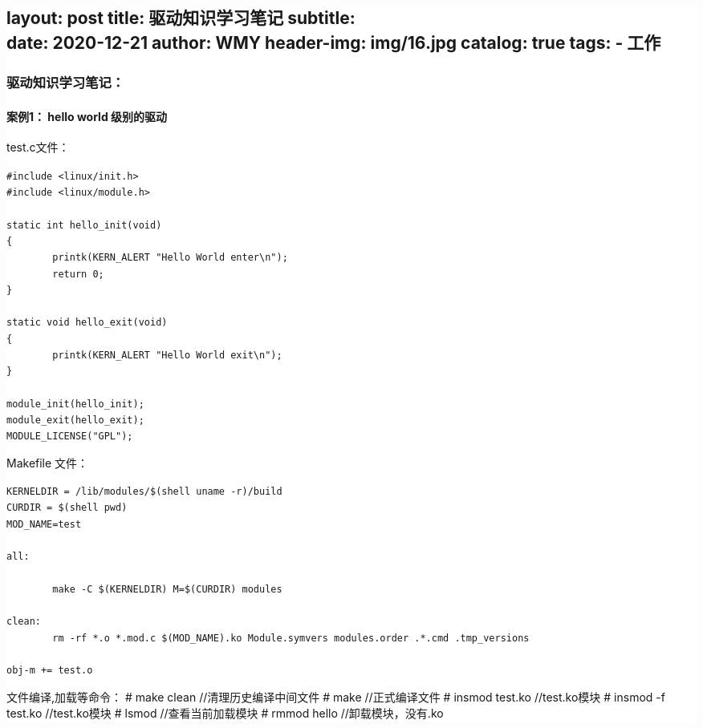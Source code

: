 layout:     post
title:      驱动知识学习笔记
subtitle:   
date:       2020-12-21
author:     WMY
header-img: img/16.jpg
catalog: true
tags:
    - 工作
---


### 驱动知识学习笔记：

#### 案例1： hello world 级别的驱动
test.c文件：

	#include <linux/init.h>
	#include <linux/module.h>
	
	static int hello_init(void)
	{
	        printk(KERN_ALERT "Hello World enter\n");
	        return 0;
	}
	
	static void hello_exit(void)
	{
	        printk(KERN_ALERT "Hello World exit\n");
	}
	
	module_init(hello_init);
	module_exit(hello_exit);
	MODULE_LICENSE("GPL");



Makefile 文件：

	KERNELDIR = /lib/modules/$(shell uname -r)/build
	CURDIR = $(shell pwd)
	MOD_NAME=test
	
	all: 
	
	        make -C $(KERNELDIR) M=$(CURDIR) modules
	
	clean:
	        rm -rf *.o *.mod.c $(MOD_NAME).ko Module.symvers modules.order .*.cmd .tmp_versions
	
	obj-m += test.o


文件编译,加载等命令：
	# make clean //清理历史编译中间文件
	# make //正式编译文件
	# insmod test.ko	 //test.ko模块
	# insmod -f test.ko	 //test.ko模块
	# lsmod	   //查看当前加载模块
	# rmmod hello	 //卸载模块，没有.ko